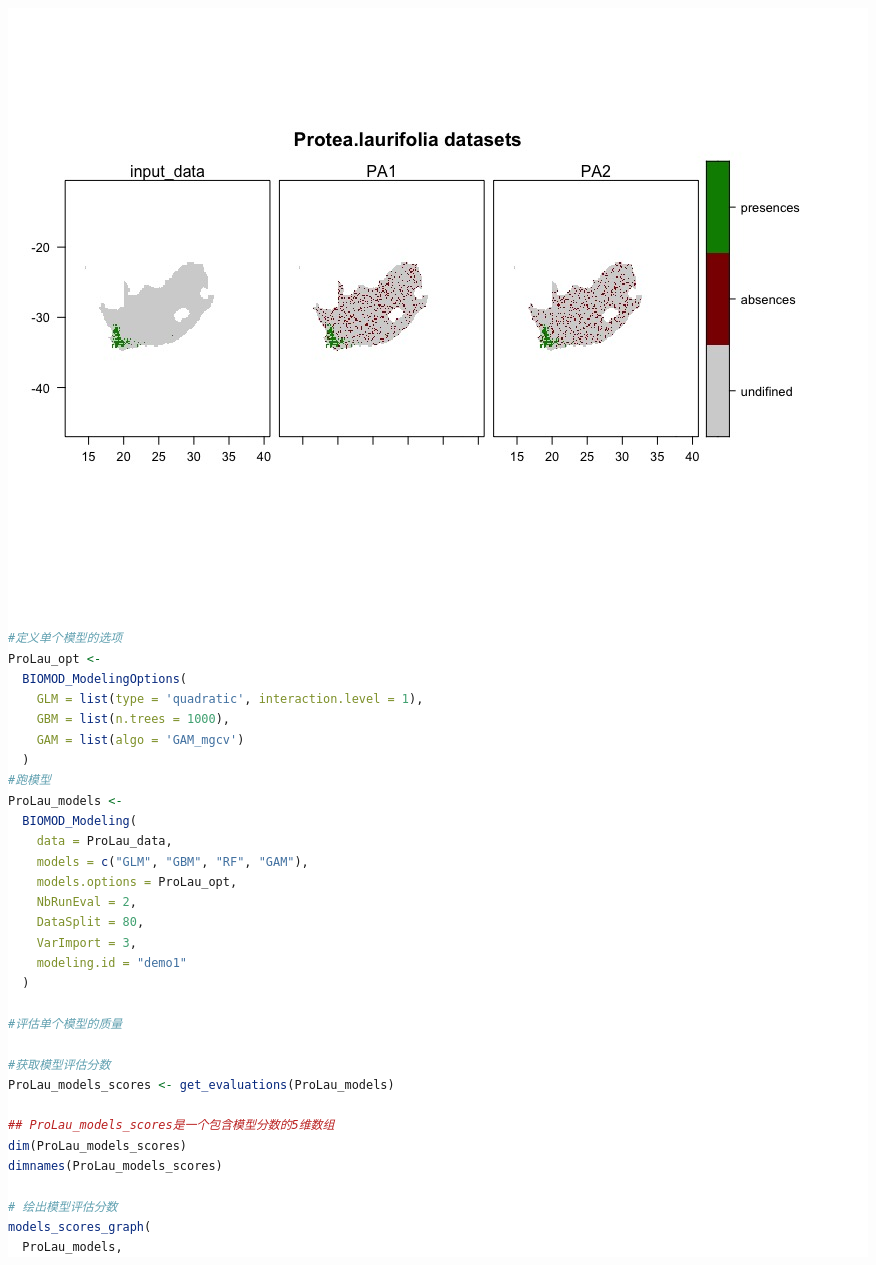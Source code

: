 ![数据分布图](R/Rplot87.jpeg)
```r
#定义单个模型的选项
ProLau_opt <- 
  BIOMOD_ModelingOptions(
    GLM = list(type = 'quadratic', interaction.level = 1),
    GBM = list(n.trees = 1000),
    GAM = list(algo = 'GAM_mgcv')
  )
#跑模型
ProLau_models <- 
  BIOMOD_Modeling(
    data = ProLau_data,
    models = c("GLM", "GBM", "RF", "GAM"),
    models.options = ProLau_opt,
    NbRunEval = 2,
    DataSplit = 80,
    VarImport = 3,
    modeling.id = "demo1"
  )

#评估单个模型的质量

#获取模型评估分数
ProLau_models_scores <- get_evaluations(ProLau_models)

## ProLau_models_scores是一个包含模型分数的5维数组
dim(ProLau_models_scores)
dimnames(ProLau_models_scores)

# 绘出模型评估分数
models_scores_graph(
  ProLau_models, 
```